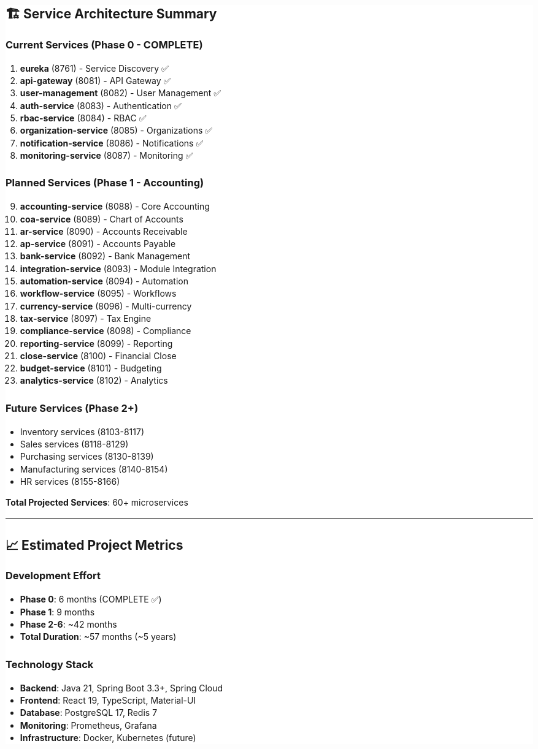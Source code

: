 
## 🏗️ Service Architecture Summary

### Current Services (Phase 0 - COMPLETE)
1. **eureka** (8761) - Service Discovery ✅
2. **api-gateway** (8081) - API Gateway ✅
3. **user-management** (8082) - User Management ✅
4. **auth-service** (8083) - Authentication ✅
5. **rbac-service** (8084) - RBAC ✅
6. **organization-service** (8085) - Organizations ✅
7. **notification-service** (8086) - Notifications ✅
8. **monitoring-service** (8087) - Monitoring ✅

### Planned Services (Phase 1 - Accounting)
9. **accounting-service** (8088) - Core Accounting
10. **coa-service** (8089) - Chart of Accounts
11. **ar-service** (8090) - Accounts Receivable
12. **ap-service** (8091) - Accounts Payable
13. **bank-service** (8092) - Bank Management
14. **integration-service** (8093) - Module Integration
15. **automation-service** (8094) - Automation
16. **workflow-service** (8095) - Workflows
17. **currency-service** (8096) - Multi-currency
18. **tax-service** (8097) - Tax Engine
19. **compliance-service** (8098) - Compliance
20. **reporting-service** (8099) - Reporting
21. **close-service** (8100) - Financial Close
22. **budget-service** (8101) - Budgeting
23. **analytics-service** (8102) - Analytics

### Future Services (Phase 2+)
- Inventory services (8103-8117)
- Sales services (8118-8129)
- Purchasing services (8130-8139)
- Manufacturing services (8140-8154)
- HR services (8155-8166)

**Total Projected Services**: 60+ microservices

---

## 📈 Estimated Project Metrics

### Development Effort
- **Phase 0**: 6 months (COMPLETE ✅)
- **Phase 1**: 9 months
- **Phase 2-6**: ~42 months
- **Total Duration**: ~57 months (~5 years)

### Technology Stack
- **Backend**: Java 21, Spring Boot 3.3+, Spring Cloud
- **Frontend**: React 19, TypeScript, Material-UI
- **Database**: PostgreSQL 17, Redis 7
- **Monitoring**: Prometheus, Grafana
- **Infrastructure**: Docker, Kubernetes (future)

